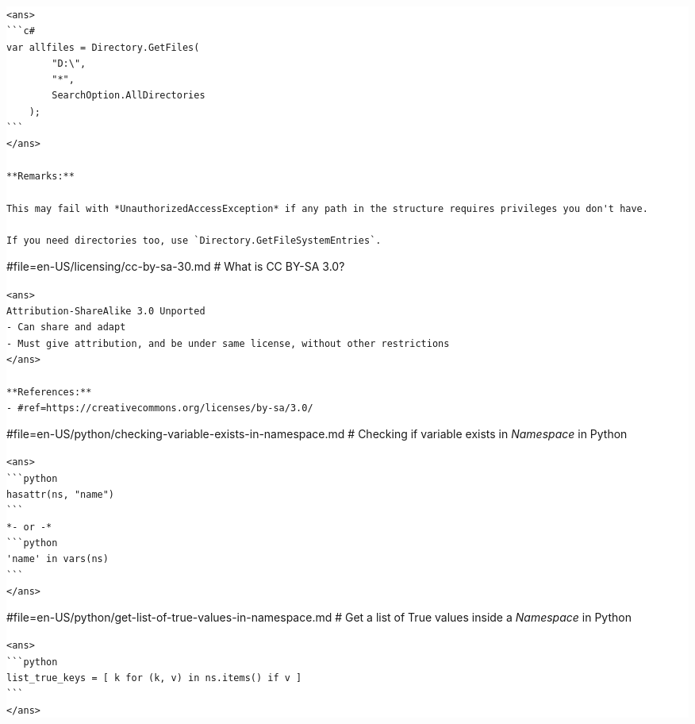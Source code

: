     <ans>
    ```c#
    var allfiles = Directory.GetFiles(
            "D:\",
            "*",
            SearchOption.AllDirectories
        );
    ```
    </ans>

    **Remarks:**

    This may fail with *UnauthorizedAccessException* if any path in the structure requires privileges you don't have.

    If you need directories too, use `Directory.GetFileSystemEntries`.

#file=en-US/licensing/cc-by-sa-30.md
    # What is CC BY-SA 3.0?

    <ans>
    Attribution-ShareAlike 3.0 Unported
    - Can share and adapt
    - Must give attribution, and be under same license, without other restrictions
    </ans>

    **References:**
    - #ref=https://creativecommons.org/licenses/by-sa/3.0/

#file=en-US/python/checking-variable-exists-in-namespace.md
    # Checking if variable exists in *Namespace* in Python

    <ans>
    ```python
    hasattr(ns, "name")
    ```
    *- or -*
    ```python
    'name' in vars(ns)
    ```
    </ans>

#file=en-US/python/get-list-of-true-values-in-namespace.md
    # Get a list of True values inside a *Namespace* in Python

    <ans>
    ```python
    list_true_keys = [ k for (k, v) in ns.items() if v ]
    ```
    </ans>
